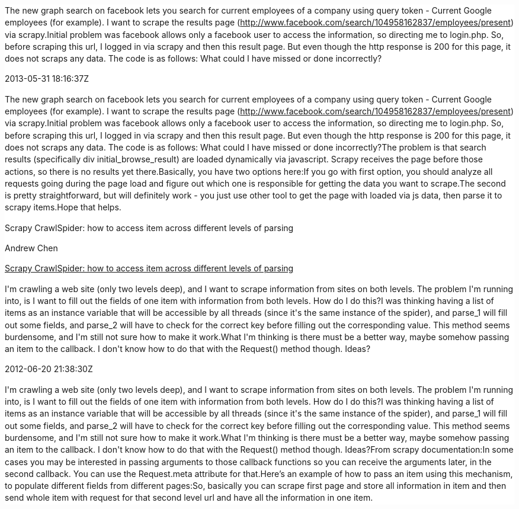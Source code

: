 The new graph search on facebook lets you search for current employees of a company using query token - Current Google employees (for example). I want to scrape the results page (http://www.facebook.com/search/104958162837/employees/present) via scrapy.Initial problem was facebook allows only a facebook user to access the information, so directing me to login.php. So, before scraping this url, I logged in via scrapy and then this result page. But even though the http response is 200 for this page, it does not scraps any data. The code is as follows: What could I have missed or done incorrectly?

2013-05-31 18:16:37Z

The new graph search on facebook lets you search for current employees of a company using query token - Current Google employees (for example). I want to scrape the results page (http://www.facebook.com/search/104958162837/employees/present) via scrapy.Initial problem was facebook allows only a facebook user to access the information, so directing me to login.php. So, before scraping this url, I logged in via scrapy and then this result page. But even though the http response is 200 for this page, it does not scraps any data. The code is as follows: What could I have missed or done incorrectly?The problem is that search results (specifically div initial_browse_result) are loaded dynamically via javascript. Scrapy receives the page before those actions, so there is no results yet there.Basically, you have two options here:If you go with first option, you should analyze all requests going during the page load and figure out which one is responsible for getting the data you want to scrape.The second is pretty straightforward, but will definitely work - you just use other tool to get the page with loaded via js data, then parse it to scrapy items.Hope that helps.

Scrapy CrawlSpider: how to access item across different levels of parsing

Andrew Chen

[Scrapy CrawlSpider: how to access item across different levels of parsing](https://stackoverflow.com/questions/11128596/scrapy-crawlspider-how-to-access-item-across-different-levels-of-parsing)

I'm crawling a web site (only two levels deep), and I want to scrape information from sites on both levels. The problem I'm running into, is I want to fill out the fields of one item with information from both levels. How do I do this?I was thinking having a list of items as an instance variable that will be accessible by all threads (since it's the same instance of the spider), and parse_1 will fill out some fields, and parse_2 will have to check for the correct key before filling out the corresponding value. This method seems burdensome, and I'm still not sure how to make it work.What I'm thinking is there must be a better way, maybe somehow passing an item to the callback. I don't know how to do that with the Request() method though. Ideas?

2012-06-20 21:38:30Z

I'm crawling a web site (only two levels deep), and I want to scrape information from sites on both levels. The problem I'm running into, is I want to fill out the fields of one item with information from both levels. How do I do this?I was thinking having a list of items as an instance variable that will be accessible by all threads (since it's the same instance of the spider), and parse_1 will fill out some fields, and parse_2 will have to check for the correct key before filling out the corresponding value. This method seems burdensome, and I'm still not sure how to make it work.What I'm thinking is there must be a better way, maybe somehow passing an item to the callback. I don't know how to do that with the Request() method though. Ideas?From scrapy documentation:In some cases you may be interested in passing arguments to those callback functions so you can receive the arguments later, in the second callback. You can use the Request.meta attribute for that.Here’s an example of how to pass an item using this mechanism, to populate different fields from different pages:So, basically you can scrape first page and store all information in item and then send whole item with request for that second level url and have all the information in one item.
